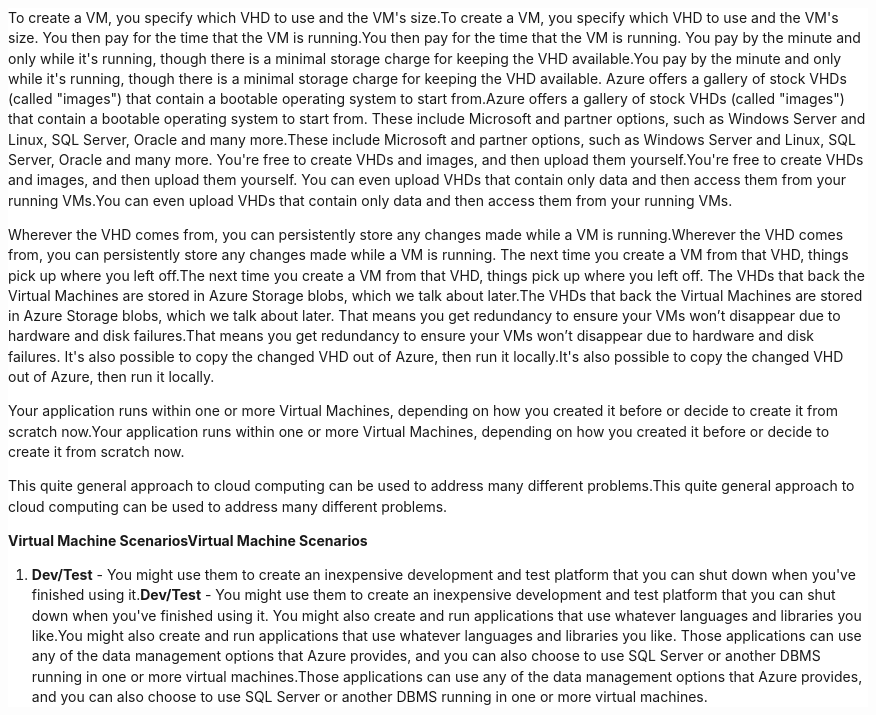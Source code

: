 <span data-ttu-id="7c6a6-141">To create a VM, you specify which VHD to use and the VM's size.</span><span class="sxs-lookup"><span data-stu-id="7c6a6-141">To create a VM, you specify which VHD to use and the VM's size.</span></span>  <span data-ttu-id="7c6a6-142">You then pay for the time that the VM is running.</span><span class="sxs-lookup"><span data-stu-id="7c6a6-142">You then pay for the time that the VM is running.</span></span> <span data-ttu-id="7c6a6-143">You pay by the minute and only while it's running, though there is a minimal storage charge for keeping the VHD available.</span><span class="sxs-lookup"><span data-stu-id="7c6a6-143">You pay by the minute and only while it's running, though there is a minimal storage charge for keeping the VHD available.</span></span> <span data-ttu-id="7c6a6-144">Azure offers a gallery of stock VHDs (called "images") that contain a bootable operating system to start from.</span><span class="sxs-lookup"><span data-stu-id="7c6a6-144">Azure offers a gallery of stock VHDs (called "images") that contain a bootable operating system to start from.</span></span> <span data-ttu-id="7c6a6-145">These include Microsoft and partner options, such as Windows Server and Linux, SQL Server, Oracle and many more.</span><span class="sxs-lookup"><span data-stu-id="7c6a6-145">These include Microsoft and partner options, such as Windows Server and Linux, SQL Server, Oracle and many more.</span></span> <span data-ttu-id="7c6a6-146">You're free to create VHDs and images, and then upload them yourself.</span><span class="sxs-lookup"><span data-stu-id="7c6a6-146">You're free to create VHDs and images, and then upload them yourself.</span></span> <span data-ttu-id="7c6a6-147">You can even upload VHDs that contain only data and then access them from your running VMs.</span><span class="sxs-lookup"><span data-stu-id="7c6a6-147">You can even upload VHDs that contain only data and then access them from your running VMs.</span></span>

<span data-ttu-id="7c6a6-148">Wherever the VHD comes from, you can persistently store any changes made while a VM is running.</span><span class="sxs-lookup"><span data-stu-id="7c6a6-148">Wherever the VHD comes from, you can persistently store any changes made while a VM is running.</span></span> <span data-ttu-id="7c6a6-149">The next time you create a VM from that VHD, things pick up where you left off.</span><span class="sxs-lookup"><span data-stu-id="7c6a6-149">The next time you create a VM from that VHD, things pick up where you left off.</span></span> <span data-ttu-id="7c6a6-150">The VHDs that back the Virtual Machines are stored in Azure Storage blobs, which we talk about later.</span><span class="sxs-lookup"><span data-stu-id="7c6a6-150">The VHDs that back the Virtual Machines are stored in Azure Storage blobs, which we talk about later.</span></span>  <span data-ttu-id="7c6a6-151">That means you get redundancy to ensure your VMs won’t disappear due to hardware and disk failures.</span><span class="sxs-lookup"><span data-stu-id="7c6a6-151">That means you get redundancy to ensure your VMs won’t disappear due to hardware and disk failures.</span></span> <span data-ttu-id="7c6a6-152">It's also possible to copy the changed VHD out of Azure, then run it locally.</span><span class="sxs-lookup"><span data-stu-id="7c6a6-152">It's also possible to copy the changed VHD out of Azure, then run it locally.</span></span>

<span data-ttu-id="7c6a6-153">Your application runs within one or more Virtual Machines, depending on how you created it before or decide to create it from scratch now.</span><span class="sxs-lookup"><span data-stu-id="7c6a6-153">Your application runs within one or more Virtual Machines, depending on how you created it before or decide to create it from scratch now.</span></span>

<span data-ttu-id="7c6a6-154">This quite general approach to cloud computing can be used to address many different problems.</span><span class="sxs-lookup"><span data-stu-id="7c6a6-154">This quite general approach to cloud computing can be used to address many different problems.</span></span>

<span data-ttu-id="7c6a6-155">**Virtual Machine Scenarios**</span><span class="sxs-lookup"><span data-stu-id="7c6a6-155">**Virtual Machine Scenarios**</span></span>

1. <span data-ttu-id="7c6a6-156">**Dev/Test** - You might use them to create an inexpensive development and test platform that you can shut down when you've finished using it.</span><span class="sxs-lookup"><span data-stu-id="7c6a6-156">**Dev/Test** - You might use them to create an inexpensive development and test platform that you can shut down when you've finished using it.</span></span> <span data-ttu-id="7c6a6-157">You might also create and run applications that use whatever languages and libraries you like.</span><span class="sxs-lookup"><span data-stu-id="7c6a6-157">You might also create and run applications that use whatever languages and libraries you like.</span></span> <span data-ttu-id="7c6a6-158">Those applications can use any of the data management options that Azure provides, and you can also choose to use SQL Server or another DBMS running in one or more virtual machines.</span><span class="sxs-lookup"><span data-stu-id="7c6a6-158">Those applications can use any of the data management options that Azure provides, and you can also choose to use SQL Server or another DBMS running in one or more virtual machines.</span></span>